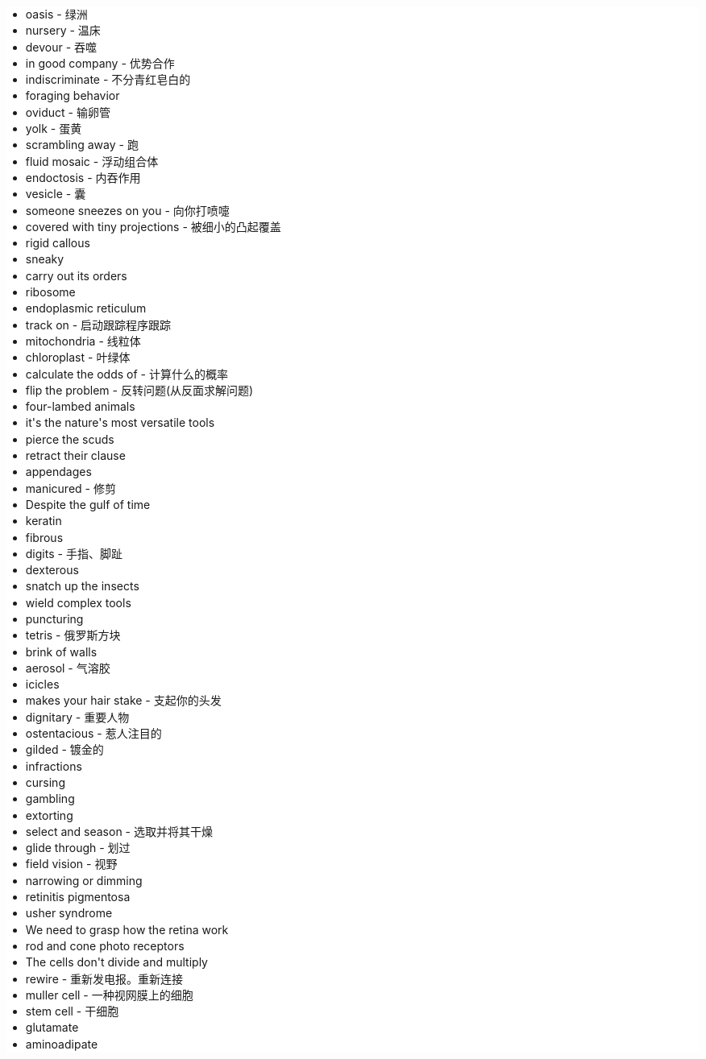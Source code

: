 - oasis - 绿洲
- nursery - 温床
- devour - 吞噬
- in good company - 优势合作
- indiscriminate - 不分青红皂白的
- foraging behavior
- oviduct - 输卵管
- yolk - 蛋黄
- scrambling away - 跑
- fluid mosaic - 浮动组合体
- endoctosis - 内吞作用
- vesicle - 囊
- someone sneezes on you - 向你打喷嚏
- covered with tiny projections - 被细小的凸起覆盖
- rigid callous
- sneaky
- carry out its orders
- ribosome
- endoplasmic reticulum
- track on - 启动跟踪程序跟踪
- mitochondria - 线粒体
- chloroplast - 叶绿体
- calculate the odds of - 计算什么的概率
- flip the problem - 反转问题(从反面求解问题)
- four-lambed animals
- it's the nature's most versatile tools
- pierce the scuds
- retract their clause
- appendages
- manicured - 修剪
- Despite the gulf of time
- keratin
- fibrous
- digits - 手指、脚趾
- dexterous
- snatch up the insects
- wield complex tools
- puncturing
- tetris - 俄罗斯方块
- brink of walls
- aerosol - 气溶胶
- icicles
- makes your hair stake - 支起你的头发
- dignitary - 重要人物
- ostentacious - 惹人注目的
- gilded - 镀金的
- infractions
- cursing
- gambling
- extorting
- select and season - 选取并将其干燥
- glide through - 划过
- field vision - 视野
- narrowing or dimming
- retinitis pigmentosa
- usher syndrome
- We need to grasp how the retina work
- rod and cone photo receptors
- The cells don't divide and multiply
- rewire - 重新发电报。重新连接
- muller cell - 一种视网膜上的细胞
- stem cell - 干细胞
- glutamate
- aminoadipate